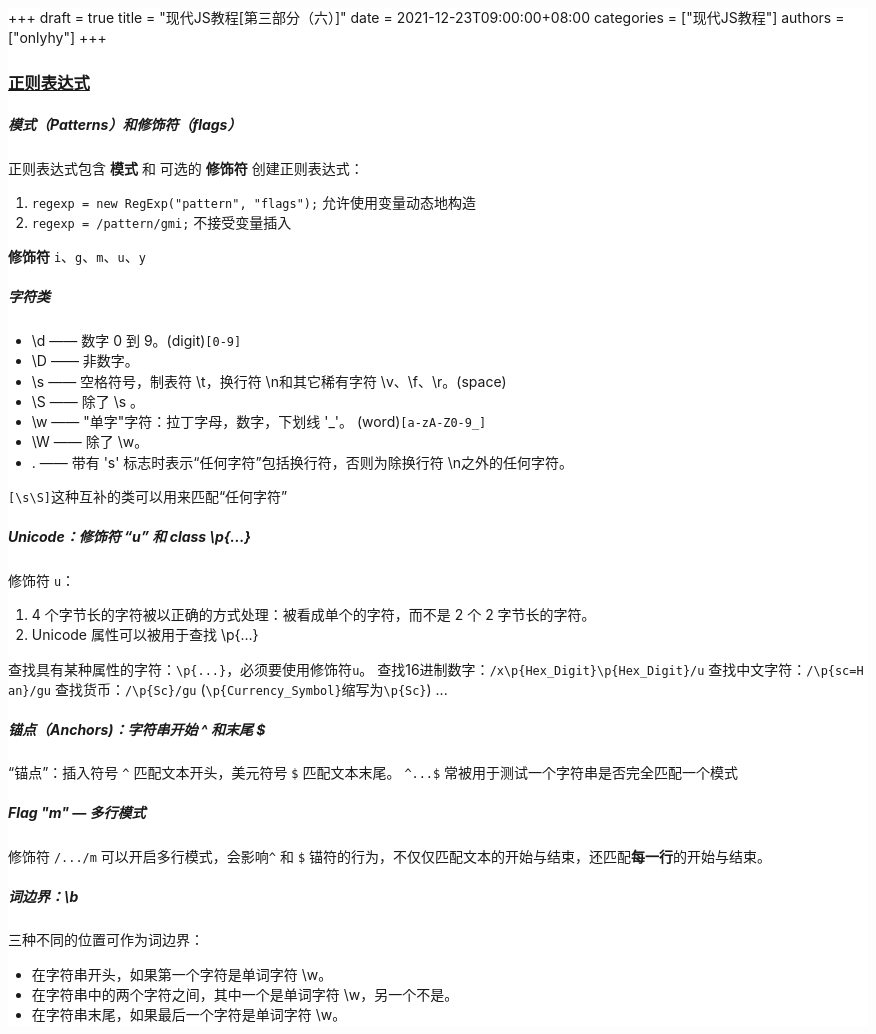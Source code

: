 +++
draft = true
title = "现代JS教程[第三部分（六）]"
date = 2021-12-23T09:00:00+08:00
categories = ["现代JS教程"]
authors = ["onlyhy"]
+++

### [正则表达式](https://zh.javascript.info/regular-expressions)
##### 模式（Patterns）和修饰符（flags）
正则表达式包含 **模式** 和 可选的 **修饰符**
创建正则表达式：
1. `regexp = new RegExp("pattern", "flags");` 允许使用变量动态地构造
2. `regexp = /pattern/gmi;` 不接受变量插入

**修饰符**
`i`、`g`、`m`、`u`、`y`

##### 字符类
* \d —— 数字 0 到 9。(digit)`[0-9]`
* \D —— 非数字。
* \s —— 空格符号，制表符 \t，换行符 \n和其它稀有字符 \v、\f、\r。(space)
* \S —— 除了 \s 。
* \w —— "单字"字符：拉丁字母，数字，下划线 '\_'。  (word)`[a-zA-Z0-9_]`
* \W —— 除了 \w。
* . —— 带有 's' 标志时表示“任何字符”包括换行符，否则为除换行符 \n之外的任何字符。

`[\s\S]`这种互补的类可以用来匹配“任何字符”

##### Unicode：修饰符 “u” 和 class \p{...}
修饰符 `u`：
1. 4 个字节长的字符被以正确的方式处理：被看成单个的字符，而不是 2 个 2 字节长的字符。
2. Unicode 属性可以被用于查找 \p{…}

查找具有某种属性的字符：`\p{...}`，必须要使用修饰符`u`。
查找16进制数字：`/x\p{Hex_Digit}\p{Hex_Digit}/u`
查找中文字符：`/\p{sc=Han}/gu`
查找货币：`/\p{Sc}/gu`  (`\p{Currency_Symbol}`缩写为`\p{Sc}`)
...

##### 锚点（Anchors)：字符串开始 ^ 和末尾 $
“锚点”：插入符号 `^` 匹配文本开头，美元符号 `$` 匹配文本末尾。
`^...$` 常被用于测试一个字符串是否完全匹配一个模式

##### Flag "m" — 多行模式
修饰符 `/.../m` 可以开启多行模式，会影响`^` 和 `$` 锚符的行为，不仅仅匹配文本的开始与结束，还匹配**每一行**的开始与结束。

##### 词边界：\b
三种不同的位置可作为词边界：
* 在字符串开头，如果第一个字符是单词字符 \w。
* 在字符串中的两个字符之间，其中一个是单词字符 \w，另一个不是。
* 在字符串末尾，如果最后一个字符是单词字符 \w。
